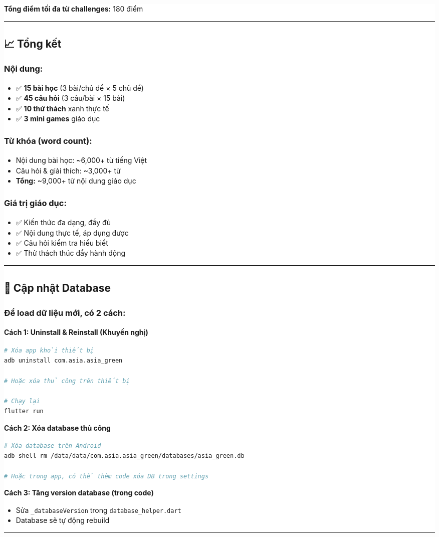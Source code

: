 **Tổng điểm tối đa từ challenges:** 180 điểm

---

## 📈 Tổng kết

### Nội dung:
- ✅ **15 bài học** (3 bài/chủ đề × 5 chủ đề)
- ✅ **45 câu hỏi** (3 câu/bài × 15 bài)
- ✅ **10 thử thách** xanh thực tế
- ✅ **3 mini games** giáo dục

### Từ khóa (word count):
- Nội dung bài học: ~6,000+ từ tiếng Việt
- Câu hỏi & giải thích: ~3,000+ từ
- **Tổng:** ~9,000+ từ nội dung giáo dục

### Giá trị giáo dục:
- ✅ Kiến thức đa dạng, đầy đủ
- ✅ Nội dung thực tế, áp dụng được
- ✅ Câu hỏi kiểm tra hiểu biết
- ✅ Thử thách thúc đẩy hành động

---

## 🔄 Cập nhật Database

### Để load dữ liệu mới, có 2 cách:

**Cách 1: Uninstall & Reinstall (Khuyến nghị)**
```bash
# Xóa app khỏi thiết bị
adb uninstall com.asia.asia_green

# Hoặc xóa thủ công trên thiết bị

# Chạy lại
flutter run
```

**Cách 2: Xóa database thủ công**
```bash
# Xóa database trên Android
adb shell rm /data/data/com.asia.asia_green/databases/asia_green.db

# Hoặc trong app, có thể thêm code xóa DB trong settings
```

**Cách 3: Tăng version database (trong code)**
- Sửa `_databaseVersion` trong `database_helper.dart`
- Database sẽ tự động rebuild

---